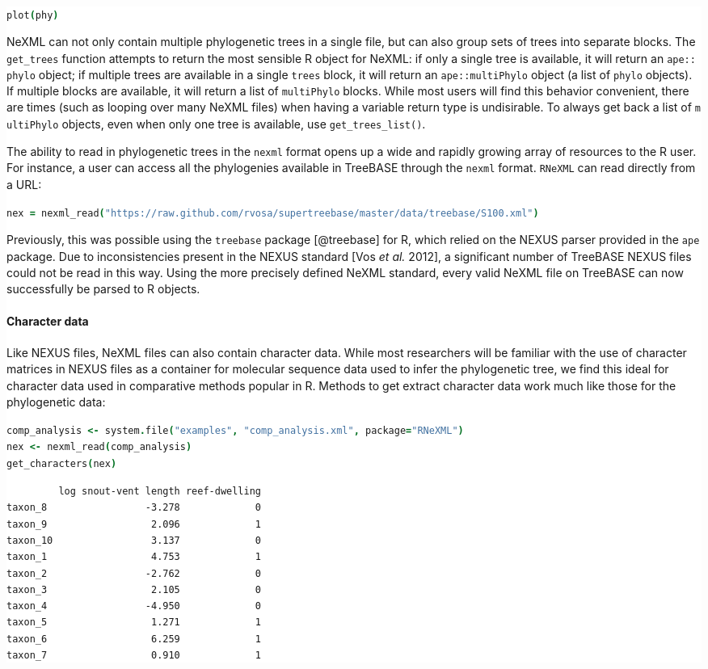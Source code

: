


```coffee
plot(phy)
```


NeXML can not only contain multiple phylogenetic trees in a single file,
but can also group sets of trees into separate blocks.  The `get_trees`
function attempts to return the most sensible R object for NeXML: if
only a single tree is available, it will return an `ape::phylo` object;
if multiple trees are available in a single `trees` block, it will return
an `ape::multiPhylo` object (a list of `phylo` objects).  If multiple
blocks are available, it will return a list of `multiPhylo` blocks.
While most users will find this behavior convenient, there are times
(such as looping over many NeXML files) when having a variable return
type is undisirable.  To always get back a list of `multiPhylo` objects,
even when only one tree is available, use `get_trees_list()`.

   The ability to read in
phylogenetic trees in the `nexml` format opens up a wide and rapidly
growing array of resources to the R user.  For instance, a user can access
all the phylogenies available in TreeBASE through the `nexml` format.
`RNeXML` can read directly from a URL:


```coffee
nex = nexml_read("https://raw.github.com/rvosa/supertreebase/master/data/treebase/S100.xml")
```


Previously, this was possible using the `treebase` package [@treebase]
for R, which relied on the NEXUS parser provided in the `ape` package.
Due to inconsistencies present in the NEXUS standard [Vos _et al._
2012], a significant number  of TreeBASE NEXUS
files could not be read in this way.  Using the more precisely defined
NeXML standard, every valid NeXML file on TreeBASE can now successfully
be parsed to R objects.



#### Character data 

Like NEXUS files, NeXML files can also contain character data.  While
most researchers will be familiar with the use of character matrices in
NEXUS files as a container for molecular sequence data used to infer
the phylogenetic tree, we find this ideal for character data used in
comparative methods popular in R. Methods to get extract character data
work much like those for the phylogenetic data:


```coffee
comp_analysis <- system.file("examples", "comp_analysis.xml", package="RNeXML")
nex <- nexml_read(comp_analysis)
get_characters(nex)
```

```
         log snout-vent length reef-dwelling
taxon_8                 -3.278             0
taxon_9                  2.096             1
taxon_10                 3.137             0
taxon_1                  4.753             1
taxon_2                 -2.762             0
taxon_3                  2.105             0
taxon_4                 -4.950             0
taxon_5                  1.271             1
taxon_6                  6.259             1
taxon_7                  0.910             1
```


[Revell 2011]: http://doi.org/10.1111/j.2041-210X.2011.00169.x
[Huelsenbeck et al 2003]: http://doi.org/10.1080/10635150390192780 "Stochastic Mapping of Morphological Characters"
[Bollback 2006]: http://doi.org/10.1186/1471-2105-7-88 "SIMMAP: stochastic character mapping of discrete traits on phylogenies."
[^1]: By using the commenting mechanism of the Newick format, it is
[Temple Lang 2013, XML]: http://cran.r-project.org/web/packages/XML/
[Wickham 2011]: http://vita.had.co.nz/papers/testthat.html
[Chamberlain 2013]: http://dx.doi.org/10.12688/f1000research.2-191.v2
[@ouch]: http://cran.r-project.org/web/packages/ouch/
[@phylobase]: http://cran.r-project.org/web/packages/phylobase
[W3C 2013]: http://www.w3.org/TR/xhtml-rdfa-primer/ "RDFa 1.1 Primer - Second Edition: Rich Structured Data Markup for Web Documents"
[Tenopir et al. 2011]: http://doi.org/10.1371/journal.pone.0021101 "Data Sharing by Scientists: Practices and Perceptions"
[Drew et al 2013]: http://doi.org/10.1371/journal.pbio.1001636 
[milestones]: https://github.com/ropensci/RNeXML/issues/milestones